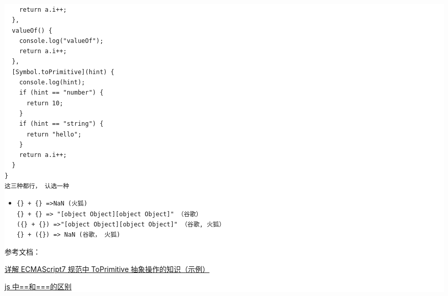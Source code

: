 ````
    return a.i++;
  },
  valueOf() {
    console.log("valueOf");
    return a.i++;
  },
  [Symbol.toPrimitive](hint) {
    console.log(hint);
    if (hint == "number") {
      return 10;
    }
    if (hint == "string") {
      return "hello";
    }
    return a.i++;
  }
}
这三种都行， 认选一种
````

- ```
  {} + {} =>NaN (火狐)
  {} + {} => "[object Object][object Object]" （谷歌）
  ({} + {}) =>"[object Object][object Object]" （谷歌, 火狐）
  {} + ({}) => NaN (谷歌， 火狐)
  ```

参考文档：

[详解 ECMAScript7 规范中 ToPrimitive 抽象操作的知识（示例）](https://www.php.cn/js-tutorial-410318.html)

[js 中==和===的区别](https://www.jianshu.com/p/36217b8a41b6)
